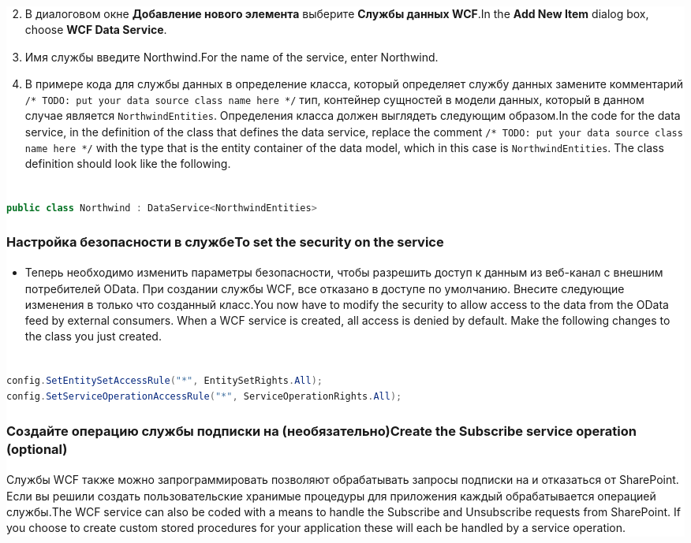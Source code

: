   
2. <span data-ttu-id="8be0d-186">В диалоговом окне **Добавление нового элемента** выберите **Службы данных WCF**.</span><span class="sxs-lookup"><span data-stu-id="8be0d-186">In the **Add New Item** dialog box, choose **WCF Data Service**.</span></span>
    
  
3. <span data-ttu-id="8be0d-187">Имя службы введите Northwind.</span><span class="sxs-lookup"><span data-stu-id="8be0d-187">For the name of the service, enter Northwind.</span></span>
    
  
4. <span data-ttu-id="8be0d-p114">В примере кода для службы данных в определение класса, который определяет службу данных замените комментарий  `/* TODO: put your data source class name here */` тип, контейнер сущностей в модели данных, который в данном случае является `NorthwindEntities`. Определения класса должен выглядеть следующим образом.</span><span class="sxs-lookup"><span data-stu-id="8be0d-p114">In the code for the data service, in the definition of the class that defines the data service, replace the comment  `/* TODO: put your data source class name here */` with the type that is the entity container of the data model, which in this case is `NorthwindEntities`. The class definition should look like the following.</span></span>
    
```cs
  
public class Northwind : DataService<NorthwindEntities>

```


### <a name="to-set-the-security-on-the-service"></a><span data-ttu-id="8be0d-190">Настройка безопасности в службе</span><span class="sxs-lookup"><span data-stu-id="8be0d-190">To set the security on the service</span></span>


- <span data-ttu-id="8be0d-p115">Теперь необходимо изменить параметры безопасности, чтобы разрешить доступ к данным из веб-канал с внешним потребителей OData. При создании службы WCF, все отказано в доступе по умолчанию. Внесите следующие изменения в только что созданный класс.</span><span class="sxs-lookup"><span data-stu-id="8be0d-p115">You now have to modify the security to allow access to the data from the OData feed by external consumers. When a WCF service is created, all access is denied by default. Make the following changes to the class you just created.</span></span>
    
```cs
  
config.SetEntitySetAccessRule("*", EntitySetRights.All);
config.SetServiceOperationAccessRule("*", ServiceOperationRights.All);
```


### <a name="create-the-subscribe-service-operation-optional"></a><span data-ttu-id="8be0d-194">Создайте операцию службы подписки на (необязательно)</span><span class="sxs-lookup"><span data-stu-id="8be0d-194">Create the Subscribe service operation (optional)</span></span>

<span data-ttu-id="8be0d-p116">Службы WCF также можно запрограммировать позволяют обрабатывать запросы подписки на и отказаться от SharePoint. Если вы решили создать пользовательские хранимые процедуры для приложения каждый обрабатывается операцией службы.</span><span class="sxs-lookup"><span data-stu-id="8be0d-p116">The WCF service can also be coded with a means to handle the Subscribe and Unsubscribe requests from SharePoint. If you choose to create custom stored procedures for your application these will each be handled by a service operation.</span></span>
  